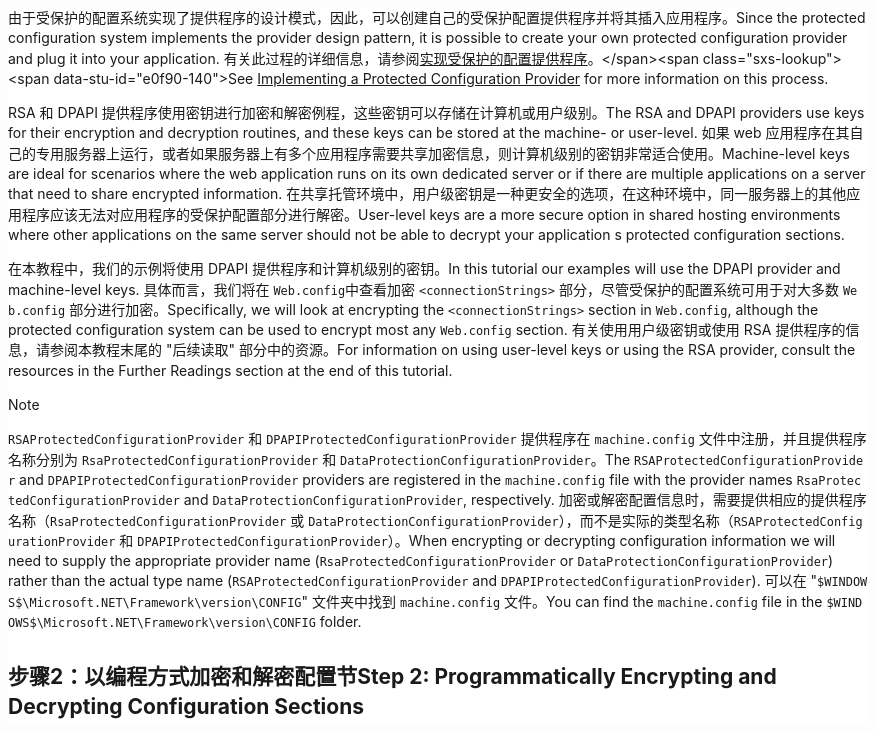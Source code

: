 <span data-ttu-id="e0f90-139">由于受保护的配置系统实现了提供程序的设计模式，因此，可以创建自己的受保护配置提供程序并将其插入应用程序。</span><span class="sxs-lookup"><span data-stu-id="e0f90-139">Since the protected configuration system implements the provider design pattern, it is possible to create your own protected configuration provider and plug it into your application.</span></span> <span data-ttu-id="e0f90-140">有关此过程的详细信息，请参阅[实现受保护的配置提供程序](https://msdn.microsoft.com/library/wfc2t3az(VS.80).aspx)。</span><span class="sxs-lookup"><span data-stu-id="e0f90-140">See [Implementing a Protected Configuration Provider](https://msdn.microsoft.com/library/wfc2t3az(VS.80).aspx) for more information on this process.</span></span>

<span data-ttu-id="e0f90-141">RSA 和 DPAPI 提供程序使用密钥进行加密和解密例程，这些密钥可以存储在计算机或用户级别。</span><span class="sxs-lookup"><span data-stu-id="e0f90-141">The RSA and DPAPI providers use keys for their encryption and decryption routines, and these keys can be stored at the machine- or user-level.</span></span> <span data-ttu-id="e0f90-142">如果 web 应用程序在其自己的专用服务器上运行，或者如果服务器上有多个应用程序需要共享加密信息，则计算机级别的密钥非常适合使用。</span><span class="sxs-lookup"><span data-stu-id="e0f90-142">Machine-level keys are ideal for scenarios where the web application runs on its own dedicated server or if there are multiple applications on a server that need to share encrypted information.</span></span> <span data-ttu-id="e0f90-143">在共享托管环境中，用户级密钥是一种更安全的选项，在这种环境中，同一服务器上的其他应用程序应该无法对应用程序的受保护配置部分进行解密。</span><span class="sxs-lookup"><span data-stu-id="e0f90-143">User-level keys are a more secure option in shared hosting environments where other applications on the same server should not be able to decrypt your application s protected configuration sections.</span></span>

<span data-ttu-id="e0f90-144">在本教程中，我们的示例将使用 DPAPI 提供程序和计算机级别的密钥。</span><span class="sxs-lookup"><span data-stu-id="e0f90-144">In this tutorial our examples will use the DPAPI provider and machine-level keys.</span></span> <span data-ttu-id="e0f90-145">具体而言，我们将在 `Web.config`中查看加密 `<connectionStrings>` 部分，尽管受保护的配置系统可用于对大多数 `Web.config` 部分进行加密。</span><span class="sxs-lookup"><span data-stu-id="e0f90-145">Specifically, we will look at encrypting the `<connectionStrings>` section in `Web.config`, although the protected configuration system can be used to encrypt most any `Web.config` section.</span></span> <span data-ttu-id="e0f90-146">有关使用用户级密钥或使用 RSA 提供程序的信息，请参阅本教程末尾的 "后续读取" 部分中的资源。</span><span class="sxs-lookup"><span data-stu-id="e0f90-146">For information on using user-level keys or using the RSA provider, consult the resources in the Further Readings section at the end of this tutorial.</span></span>

> [!NOTE]
> <span data-ttu-id="e0f90-147">`RSAProtectedConfigurationProvider` 和 `DPAPIProtectedConfigurationProvider` 提供程序在 `machine.config` 文件中注册，并且提供程序名称分别为 `RsaProtectedConfigurationProvider` 和 `DataProtectionConfigurationProvider`。</span><span class="sxs-lookup"><span data-stu-id="e0f90-147">The `RSAProtectedConfigurationProvider` and `DPAPIProtectedConfigurationProvider` providers are registered in the `machine.config` file with the provider names `RsaProtectedConfigurationProvider` and `DataProtectionConfigurationProvider`, respectively.</span></span> <span data-ttu-id="e0f90-148">加密或解密配置信息时，需要提供相应的提供程序名称（`RsaProtectedConfigurationProvider` 或 `DataProtectionConfigurationProvider`），而不是实际的类型名称（`RSAProtectedConfigurationProvider` 和 `DPAPIProtectedConfigurationProvider`）。</span><span class="sxs-lookup"><span data-stu-id="e0f90-148">When encrypting or decrypting configuration information we will need to supply the appropriate provider name (`RsaProtectedConfigurationProvider` or `DataProtectionConfigurationProvider`) rather than the actual type name (`RSAProtectedConfigurationProvider` and `DPAPIProtectedConfigurationProvider`).</span></span> <span data-ttu-id="e0f90-149">可以在 "`$WINDOWS$\Microsoft.NET\Framework\version\CONFIG`" 文件夹中找到 `machine.config` 文件。</span><span class="sxs-lookup"><span data-stu-id="e0f90-149">You can find the `machine.config` file in the `$WINDOWS$\Microsoft.NET\Framework\version\CONFIG` folder.</span></span>

## <a name="step-2-programmatically-encrypting-and-decrypting-configuration-sections"></a><span data-ttu-id="e0f90-150">步骤2：以编程方式加密和解密配置节</span><span class="sxs-lookup"><span data-stu-id="e0f90-150">Step 2: Programmatically Encrypting and Decrypting Configuration Sections</span></span>
